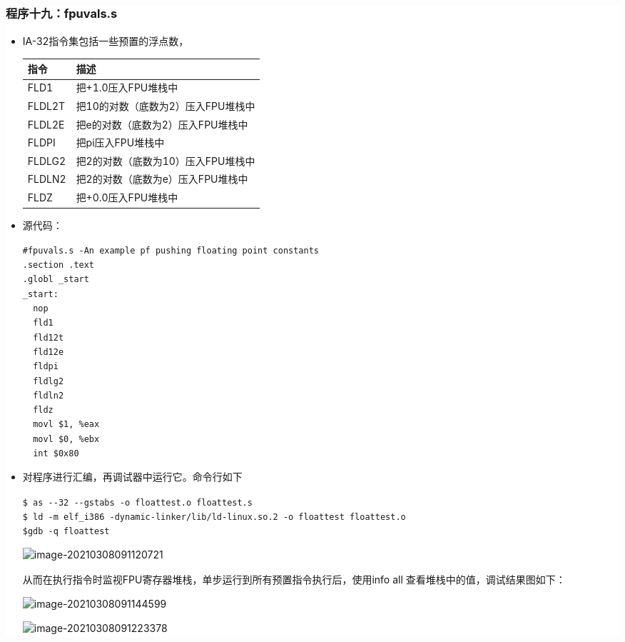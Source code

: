 ### 程序十九：fpuvals.s

* IA-32指令集包括一些预置的浮点数，

  | 指令   | 描述                               |
  | ------ | ---------------------------------- |
  | FLD1   | 把+1.0压入FPU堆栈中                |
  | FLDL2T | 把10的对数（底数为2）压入FPU堆栈中 |
  | FLDL2E | 把e的对数（底数为2）压入FPU堆栈中  |
  | FLDPI  | 把pi压入FPU堆栈中                  |
  | FLDLG2 | 把2的对数（底数为10）压入FPU堆栈中 |
  | FLDLN2 | 把2的对数（底数为e）压入FPU堆栈中  |
  | FLDZ   | 把+0.0压入FPU堆栈中                |

* 源代码：

  ```
  #fpuvals.s -An example pf pushing floating point constants
  .section .text
  .globl _start
  _start:
  	nop
  	fld1
  	fld12t
  	fld12e
  	fldpi
  	fldlg2
  	fldln2
  	fldz
  	movl $1, %eax
  	movl $0, %ebx
  	int $0x80
  ```

  

* 对程序进行汇编，再调试器中运行它。命令行如下

  ```
  $ as --32 --gstabs -o floattest.o floattest.s
  $ ld -m elf_i386 -dynamic-linker/lib/ld-linux.so.2 -o floattest floattest.o
  $gdb -q floattest
  ```

  ![image-20210308091120721](http://hurq5.gitee.io/os-labwork/LabWeek03/pictures/image-20210308091120721.png)

  从而在执行指令时监视FPU寄存器堆栈，单步运行到所有预置指令执行后，使用info all 查看堆栈中的值，调试结果图如下：

  ![image-20210308091144599](http://hurq5.gitee.io/os-labwork/LabWeek03/pictures/image-20210308091144599.png)

  ![image-20210308091223378](http://hurq5.gitee.io/os-labwork/LabWeek03/pictures/image-20210308091223378.png)
